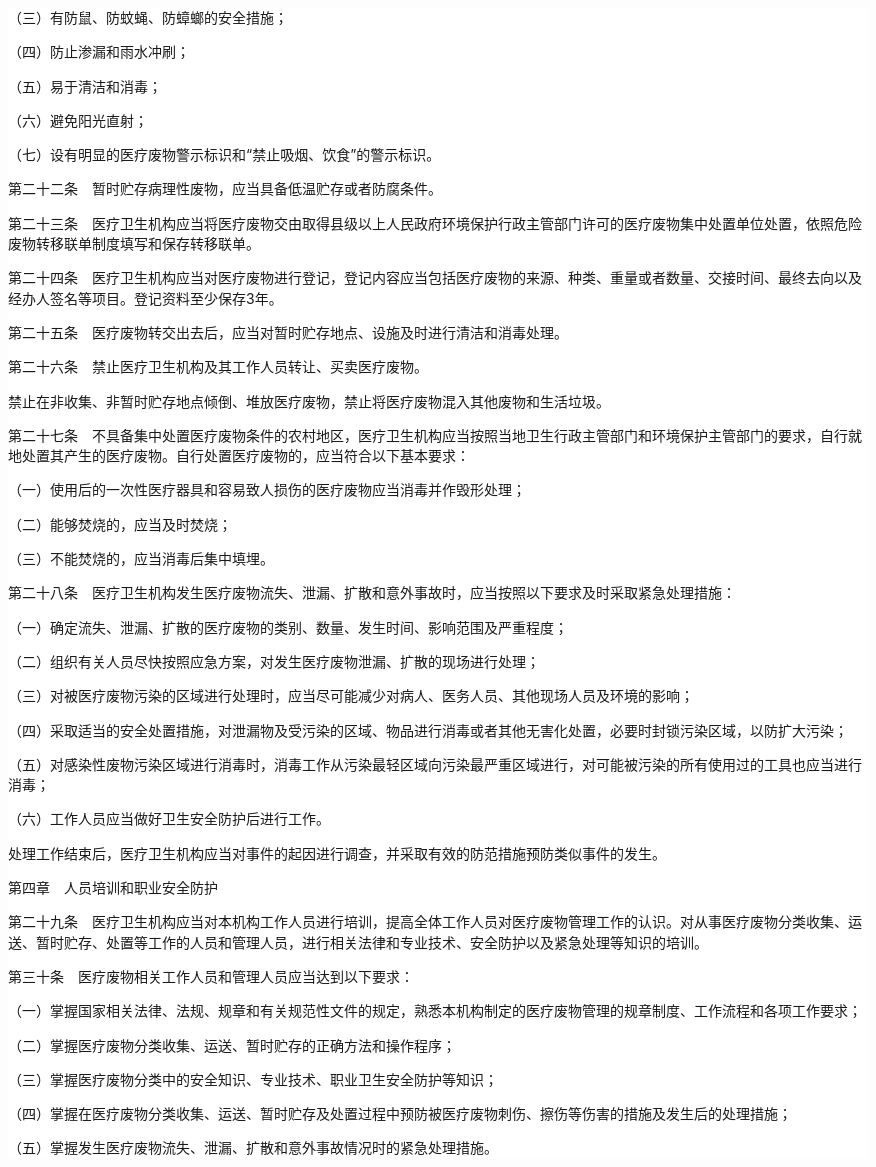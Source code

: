 （三）有防鼠、防蚊蝇、防蟑螂的安全措施；

（四）防止渗漏和雨水冲刷；

（五）易于清洁和消毒；

（六）避免阳光直射；

（七）设有明显的医疗废物警示标识和“禁止吸烟、饮食”的警示标识。

第二十二条　暂时贮存病理性废物，应当具备低温贮存或者防腐条件。

第二十三条　医疗卫生机构应当将医疗废物交由取得县级以上人民政府环境保护行政主管部门许可的医疗废物集中处置单位处置，依照危险废物转移联单制度填写和保存转移联单。

第二十四条　医疗卫生机构应当对医疗废物进行登记，登记内容应当包括医疗废物的来源、种类、重量或者数量、交接时间、最终去向以及经办人签名等项目。登记资料至少保存3年。

第二十五条　医疗废物转交出去后，应当对暂时贮存地点、设施及时进行清洁和消毒处理。

第二十六条　禁止医疗卫生机构及其工作人员转让、买卖医疗废物。

禁止在非收集、非暂时贮存地点倾倒、堆放医疗废物，禁止将医疗废物混入其他废物和生活垃圾。

第二十七条　不具备集中处置医疗废物条件的农村地区，医疗卫生机构应当按照当地卫生行政主管部门和环境保护主管部门的要求，自行就地处置其产生的医疗废物。自行处置医疗废物的，应当符合以下基本要求：

（一）使用后的一次性医疗器具和容易致人损伤的医疗废物应当消毒并作毁形处理；

（二）能够焚烧的，应当及时焚烧；

（三）不能焚烧的，应当消毒后集中填埋。

第二十八条　医疗卫生机构发生医疗废物流失、泄漏、扩散和意外事故时，应当按照以下要求及时采取紧急处理措施：

（一）确定流失、泄漏、扩散的医疗废物的类别、数量、发生时间、影响范围及严重程度；

（二）组织有关人员尽快按照应急方案，对发生医疗废物泄漏、扩散的现场进行处理；

（三）对被医疗废物污染的区域进行处理时，应当尽可能减少对病人、医务人员、其他现场人员及环境的影响；

（四）采取适当的安全处置措施，对泄漏物及受污染的区域、物品进行消毒或者其他无害化处置，必要时封锁污染区域，以防扩大污染；

（五）对感染性废物污染区域进行消毒时，消毒工作从污染最轻区域向污染最严重区域进行，对可能被污染的所有使用过的工具也应当进行消毒；

（六）工作人员应当做好卫生安全防护后进行工作。

处理工作结束后，医疗卫生机构应当对事件的起因进行调查，并采取有效的防范措施预防类似事件的发生。



第四章　人员培训和职业安全防护



第二十九条　医疗卫生机构应当对本机构工作人员进行培训，提高全体工作人员对医疗废物管理工作的认识。对从事医疗废物分类收集、运送、暂时贮存、处置等工作的人员和管理人员，进行相关法律和专业技术、安全防护以及紧急处理等知识的培训。

第三十条　医疗废物相关工作人员和管理人员应当达到以下要求：

（一）掌握国家相关法律、法规、规章和有关规范性文件的规定，熟悉本机构制定的医疗废物管理的规章制度、工作流程和各项工作要求；

（二）掌握医疗废物分类收集、运送、暂时贮存的正确方法和操作程序；

（三）掌握医疗废物分类中的安全知识、专业技术、职业卫生安全防护等知识；

（四）掌握在医疗废物分类收集、运送、暂时贮存及处置过程中预防被医疗废物刺伤、擦伤等伤害的措施及发生后的处理措施；

（五）掌握发生医疗废物流失、泄漏、扩散和意外事故情况时的紧急处理措施。
